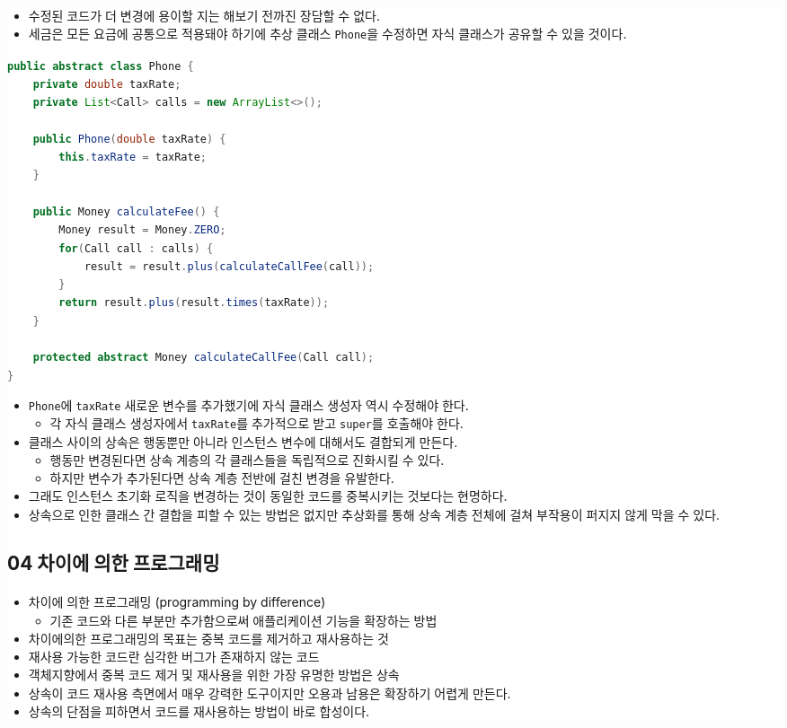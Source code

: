 - 수정된 코드가 더 변경에 용이할 지는 해보기 전까진 장담할 수 없다.
- 세금은 모든 요금에 공통으로 적용돼야 하기에 추상 클래스 `Phone`을 수정하면 자식 클래스가 공유할 수 있을 것이다.

```java
public abstract class Phone {
    private double taxRate;
    private List<Call> calls = new ArrayList<>();

    public Phone(double taxRate) {
        this.taxRate = taxRate;
    }

    public Money calculateFee() {
        Money result = Money.ZERO;
        for(Call call : calls) {
            result = result.plus(calculateCallFee(call));
        }
        return result.plus(result.times(taxRate));
    }

    protected abstract Money calculateCallFee(Call call);
}
```

- `Phone`에 `taxRate` 새로운 변수를 추가했기에 자식 클래스 생성자 역시 수정해야 한다.
  - 각 자식 클래스 생성자에서 `taxRate`를 추가적으로 받고 `super`를 호출해야 한다.
- 클래스 사이의 상속은 행동뿐만 아니라 인스턴스 변수에 대해서도 결합되게 만든다.
  - 행동만 변경된다면 상속 계층의 각 클래스들을 독립적으로 진화시킬 수 있다.
  - 하지만 변수가 추가된다면 상속 계층 전반에 걸친 변경을 유발한다.
- 그래도 인스턴스 초기화 로직을 변경하는 것이 동일한 코드를 중복시키는 것보다는 현명하다.
- 상속으로 인한 클래스 간 결합을 피할 수 있는 방법은 없지만 추상화를 통해 상속 계층 전체에 걸쳐 부작용이 퍼지지 않게 막을 수 있다.

## 04 차이에 의한 프로그래밍

- 차이에 의한 프로그래밍 (programming by difference)
  - 기존 코드와 다른 부분만 추가함으로써 애플리케이션 기능을 확장하는 방법
- 차이에의한 프로그래밍의 목표는 중복 코드를 제거하고 재사용하는 것
- 재사용 가능한 코드란 심각한 버그가 존재하지 않는 코드
- 객체지향에서 중복 코드 제거 및 재사용을 위한 가장 유명한 방법은 상속
- 상속이 코드 재사용 측면에서 매우 강력한 도구이지만 오용과 남용은 확장하기 어렵게 만든다.
- 상속의 단점을 피하면서 코드를 재사용하는 방법이 바로 합성이다.